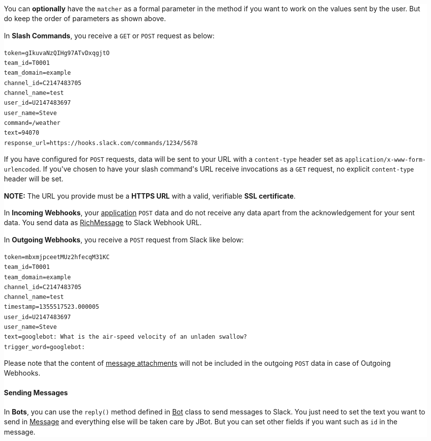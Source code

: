 You can __optionally__ have the `matcher` as a formal parameter in the method if you want to work on the values sent 
by the user. But do keep the order of parameters as shown above.

In __Slash Commands__, you receive a `GET` or `POST` request as below:

```.properties
token=gIkuvaNzQIHg97ATvDxqgjtO
team_id=T0001
team_domain=example
channel_id=C2147483705
channel_name=test
user_id=U2147483697
user_name=Steve
command=/weather
text=94070
response_url=https://hooks.slack.com/commands/1234/5678
```

If you have configured for `POST` requests, data will be sent to your URL with a `content-type` header set as 
`application/x-www-form-urlencoded`. If you've chosen to have your slash command's URL receive invocations as a `GET`
request, no explicit `content-type` header will be set.

__NOTE:__ The URL you provide must be a __HTTPS URL__ with a valid, verifiable __SSL certificate__.

In __Incoming Webhooks__, your [application](/jbot-example/src/main/java/example/jbot/slack/SlackWebhooks.java) `POST` 
data and do not receive any data apart from the acknowledgement for your sent data. You send data
as [RichMessage](/jbot/src/main/java/me/ramswaroop/jbot/core/slack/models/RichMessage.java) to Slack Webhook URL.

In __Outgoing Webhooks__, you receive a `POST` request from Slack like below:  

```.properties
token=mbxmjpceetMUz2hfecqM31KC
team_id=T0001
team_domain=example
channel_id=C2147483705
channel_name=test
timestamp=1355517523.000005
user_id=U2147483697
user_name=Steve
text=googlebot: What is the air-speed velocity of an unladen swallow?
trigger_word=googlebot:
```

Please note that the content of [message attachments](https://api.slack.com/docs/attachments) will not be included in 
the outgoing `POST` data in case of Outgoing Webhooks.

#### Sending Messages

In __Bots__, you can use the `reply()` method defined in [Bot](/jbot/src/main/java/me/ramswaroop/jbot/core/slack/Bot.java)
class to send messages to Slack. You just need to set the text you want to send in 
[Message](/jbot/src/main/java/me/ramswaroop/jbot/core/slack/models/Message.java) and everything else will be taken care 
by JBot. But you can set other fields if you want such as `id` in the message.

